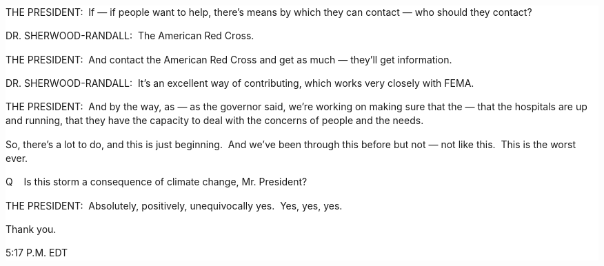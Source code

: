 THE PRESIDENT:  If — if people want to help, there’s means by which they
can contact — who should they contact?

DR. SHERWOOD-RANDALL:  The American Red Cross. 

THE PRESIDENT:  And contact the American Red Cross and get as much —
they’ll get information.

DR. SHERWOOD-RANDALL:  It’s an excellent way of contributing, which
works very closely with FEMA.

THE PRESIDENT:  And by the way, as — as the governor said, we’re working
on making sure that the — that the hospitals are up and running, that
they have the capacity to deal with the concerns of people and the
needs. 

So, there’s a lot to do, and this is just beginning.  And we’ve been
through this before but not — not like this.  This is the worst ever. 

Q    Is this storm a consequence of climate change, Mr. President?

THE PRESIDENT:  Absolutely, positively, unequivocally yes.  Yes, yes,
yes. 

Thank you.

5:17 P.M. EDT
